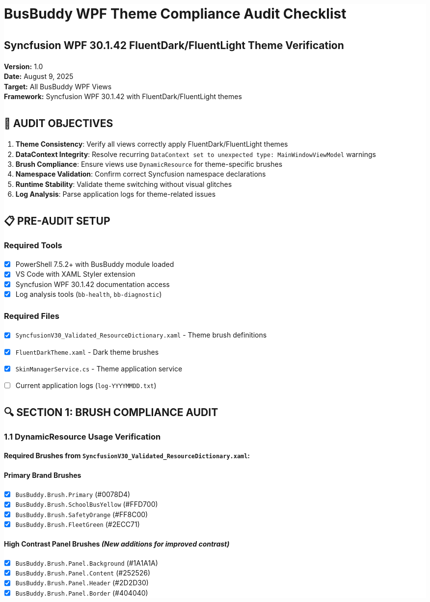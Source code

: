 # BusBuddy WPF Theme Compliance Audit Checklist
## Syncfusion WPF 30.1.42 FluentDark/FluentLight Theme Verification

**Version:** 1.0  
**Date:** August 9, 2025  
**Target:** All BusBuddy WPF Views  
**Framework:** Syncfusion WPF 30.1.42 with FluentDark/FluentLight themes  


## 🎯 **AUDIT OBJECTIVES**

1. **Theme Consistency**: Verify all views correctly apply FluentDark/FluentLight themes
2. **DataContext Integrity**: Resolve recurring `DataContext set to unexpected type: MainWindowViewModel` warnings
3. **Brush Compliance**: Ensure views use `DynamicResource` for theme-specific brushes
4. **Namespace Validation**: Confirm correct Syncfusion namespace declarations
5. **Runtime Stability**: Validate theme switching without visual glitches
6. **Log Analysis**: Parse application logs for theme-related issues


## 📋 **PRE-AUDIT SETUP**

### **Required Tools**
- [x] PowerShell 7.5.2+ with BusBuddy module loaded
- [x] VS Code with XAML Styler extension
- [x] Syncfusion WPF 30.1.42 documentation access
- [x] Log analysis tools (`bb-health`, `bb-diagnostic`)

### **Required Files**
- [x] `SyncfusionV30_Validated_ResourceDictionary.xaml` - Theme brush definitions
- [x] `FluentDarkTheme.xaml` - Dark theme brushes
- [x] `SkinManagerService.cs` - Theme application service
- [ ] Current application logs (`log-YYYYMMDD.txt`)


## 🔍 **SECTION 1: BRUSH COMPLIANCE AUDIT**

### **1.1 DynamicResource Usage Verification**

**Required Brushes from `SyncfusionV30_Validated_ResourceDictionary.xaml`:**

#### **Primary Brand Brushes**
- [x] `BusBuddy.Brush.Primary` (#0078D4)
- [x] `BusBuddy.Brush.SchoolBusYellow` (#FFD700)
- [x] `BusBuddy.Brush.SafetyOrange` (#FF8C00)
- [x] `BusBuddy.Brush.FleetGreen` (#2ECC71)

#### **High Contrast Panel Brushes** *(New additions for improved contrast)*
- [x] `BusBuddy.Brush.Panel.Background` (#1A1A1A)
- [x] `BusBuddy.Brush.Panel.Content` (#252526)
- [x] `BusBuddy.Brush.Panel.Header` (#2D2D30)
- [x] `BusBuddy.Brush.Panel.Border` (#404040)
